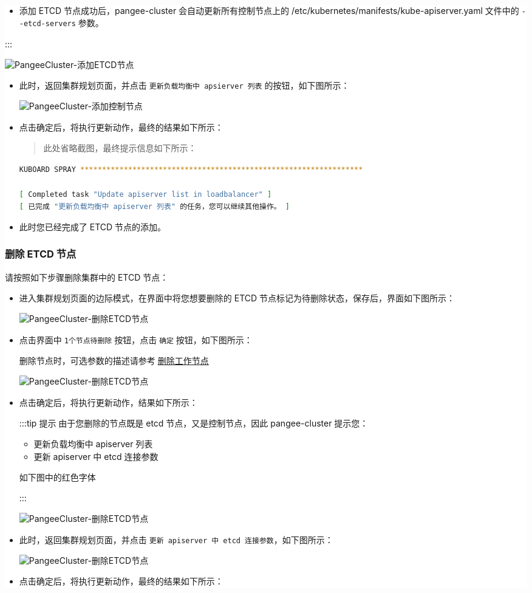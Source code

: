   - 添加 ETCD 节点成功后，pangee-cluster 会自动更新所有控制节点上的 /etc/kubernetes/manifests/kube-apiserver.yaml 文件中的 `--etcd-servers` 参数。

  :::

  ![PangeeCluster-添加ETCD节点](./add-replace-node.assets/add-etcd-03.png)

- 此时，返回集群规划页面，并点击 `更新负载均衡中 apsierver 列表` 的按钮，如下图所示：

  ![PangeeCluster-添加控制节点](./add-replace-node.assets/add-etcd-04.png)

- 点击确定后，将执行更新动作，最终的结果如下所示：

  > 此处省略截图，最终提示信息如下所示：

  ```sh
  KUBOARD SPRAY *****************************************************************

  [ Completed task "Update apiserver list in loadbalancer" ]
  [ 已完成 "更新负载均衡中 apiserver 列表" 的任务，您可以继续其他操作。 ]
  ```

- 此时您已经完成了 ETCD 节点的添加。

### 删除 ETCD 节点

请按照如下步骤删除集群中的 ETCD 节点：

- 进入集群规划页面的边际模式，在界面中将您想要删除的 ETCD 节点标记为待删除状态，保存后，界面如下图所示：

  ![PangeeCluster-删除ETCD节点](./add-replace-node.assets/remove-etcd-01.png)

- 点击界面中 `1个节点待删除` 按钮，点击 `确定` 按钮，如下图所示：

  删除节点时，可选参数的描述请参考 [删除工作节点](#删除工作节点)

  ![PangeeCluster-删除ETCD节点](./add-replace-node.assets/remove-etcd-02.png)

- 点击确定后，将执行更新动作，结果如下所示：

  :::tip 提示
  由于您删除的节点既是 etcd 节点，又是控制节点，因此 pangee-cluster 提示您：

  - 更新负载均衡中 apiserver 列表
  - 更新 apiserver 中 etcd 连接参数
  <p>
  如下图中的红色字体
  </p>
  :::

  ![PangeeCluster-删除ETCD节点](./add-replace-node.assets/remove-etcd-03.png)

- 此时，返回集群规划页面，并点击 `更新 apiserver 中 etcd 连接参数`，如下图所示：

  ![PangeeCluster-删除ETCD节点](./add-replace-node.assets/remove-etcd-04.png)

- 点击确定后，将执行更新动作，最终的结果如下所示：
